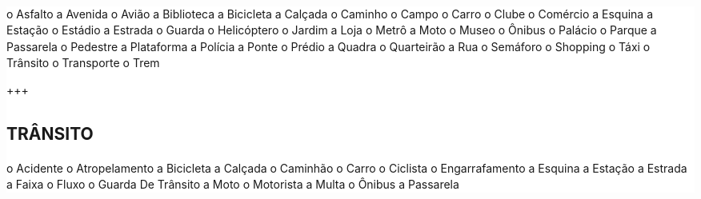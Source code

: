 o Asfalto
a Avenida
o Avião
a Biblioteca
a Bicicleta
a Calçada
o Caminho
o Campo
o Carro
o Clube
o Comércio
a Esquina
a Estação
o Estádio
a Estrada
o Guarda
o Helicóptero
o Jardim
a Loja
o Metrô
a Moto
o Museo
o Ônibus
o Palácio
o Parque
a Passarela
o Pedestre
a Plataforma
a Polícia
a Ponte
o Prédio
a Quadra
o Quarteirão
a Rua
o Semáforo
o Shopping
o Táxi
o Trânsito
o Transporte
o Trem

+++

## TRÂNSITO 

o Acidente
o Atropelamento
a Bicicleta
a Calçada
o Caminhão
o Carro
o Ciclista
o Engarrafamento
a Esquina
a Estação
a Estrada
a Faixa
o Fluxo
o Guarda De Trânsito
a Moto
o Motorista
a Multa
o Ônibus
a Passarela